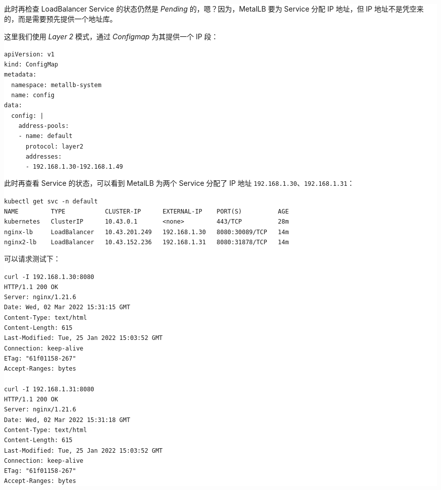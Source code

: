 此时再检查 LoadBalancer Service 的状态仍然是 _Pending_ 的，嗯？因为，MetalLB 要为 Service 分配 IP 地址，但 IP 地址不是凭空来的，而是需要预先提供一个地址库。

这里我们使用 _Layer 2_ 模式，通过 _Configmap_ 为其提供一个 IP 段：

```
apiVersion: v1
kind: ConfigMap
metadata:
  namespace: metallb-system
  name: config
data:
  config: |
    address-pools:
    - name: default
      protocol: layer2
      addresses:
      - 192.168.1.30-192.168.1.49
```

此时再查看 Service 的状态，可以看到 MetalLB 为两个 Service 分配了 IP 地址 `192.168.1.30`、`192.168.1.31`：

```
kubectl get svc -n default
NAME         TYPE           CLUSTER-IP      EXTERNAL-IP    PORT(S)          AGE
kubernetes   ClusterIP      10.43.0.1       <none>         443/TCP          28m
nginx-lb     LoadBalancer   10.43.201.249   192.168.1.30   8080:30089/TCP   14m
nginx2-lb    LoadBalancer   10.43.152.236   192.168.1.31   8080:31878/TCP   14m
```

可以请求测试下：

```
curl -I 192.168.1.30:8080
HTTP/1.1 200 OK
Server: nginx/1.21.6
Date: Wed, 02 Mar 2022 15:31:15 GMT
Content-Type: text/html
Content-Length: 615
Last-Modified: Tue, 25 Jan 2022 15:03:52 GMT
Connection: keep-alive
ETag: "61f01158-267"
Accept-Ranges: bytes

curl -I 192.168.1.31:8080
HTTP/1.1 200 OK
Server: nginx/1.21.6
Date: Wed, 02 Mar 2022 15:31:18 GMT
Content-Type: text/html
Content-Length: 615
Last-Modified: Tue, 25 Jan 2022 15:03:52 GMT
Connection: keep-alive
ETag: "61f01158-267"
Accept-Ranges: bytes
```
